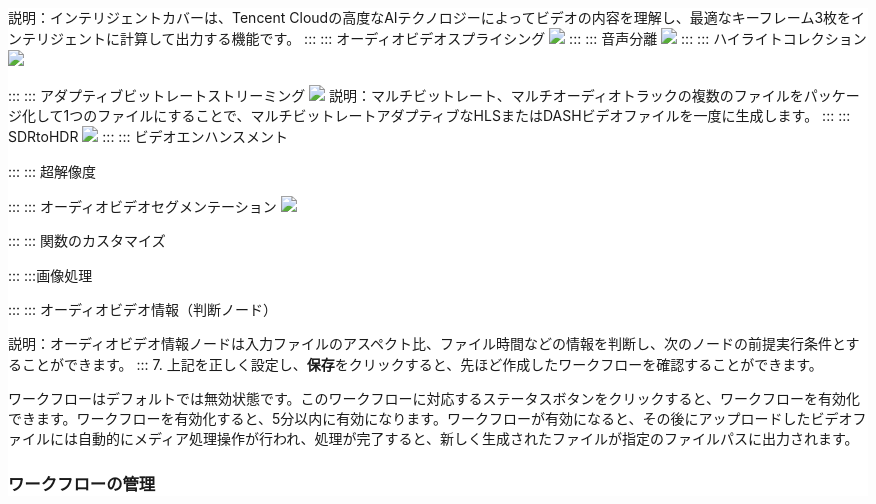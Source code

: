 説明：インテリジェントカバーは、Tencent Cloudの高度なAIテクノロジーによってビデオの内容を理解し、最適なキーフレーム3枚をインテリジェントに計算して出力する機能です。
:::
::: オーディオビデオスプライシング
![](https://qcloudimg.tencent-cloud.cn/raw/0ff1ed35b1f65f404b84435faa2ccf0f.png)
:::
</dx-tabs>
<dx-tabs>
::: 音声分離
![](https://qcloudimg.tencent-cloud.cn/raw/01ae516306970ab7e0878699843483ad.png)
:::
::: ハイライトコレクション
![](https://qcloudimg.tencent-cloud.cn/raw/d320ea46e01a3969811deecf3ee245ff.png)

:::
::: アダプティブビットレートストリーミング
![](https://qcloudimg.tencent-cloud.cn/raw/b6f7821676471e7f505dd4f4e0c09574.png)
説明：マルチビットレート、マルチオーディオトラックの複数のファイルをパッケージ化して1つのファイルにすることで、マルチビットレートアダプティブなHLSまたはDASHビデオファイルを一度に生成します。
:::
::: SDRtoHDR
![](https://qcloudimg.tencent-cloud.cn/raw/51ba2ccf5a680c5217a08cfdbaccc146.png)
:::
::: ビデオエンハンスメント

:::
</dx-tabs>
<dx-tabs>
::: 超解像度

:::
::: オーディオビデオセグメンテーション
![](https://qcloudimg.tencent-cloud.cn/raw/2fd5506dabedfbc051a13bb019ca601f.png)

:::
::: 関数のカスタマイズ

:::
:::画像処理

:::
::: オーディオビデオ情報（判断ノード）

説明：オーディオビデオ情報ノードは入力ファイルのアスペクト比、ファイル時間などの情報を判断し、次のノードの前提実行条件とすることができます。
:::
</dx-tabs>
7. 上記を正しく設定し、**保存**をクリックすると、先ほど作成したワークフローを確認することができます。

ワークフローはデフォルトでは無効状態です。このワークフローに対応するステータスボタンをクリックすると、ワークフローを有効化できます。ワークフローを有効化すると、5分以内に有効になります。ワークフローが有効になると、その後にアップロードしたビデオファイルには自動的にメディア処理操作が行われ、処理が完了すると、新しく生成されたファイルが指定のファイルパスに出力されます。

### ワークフローの管理

